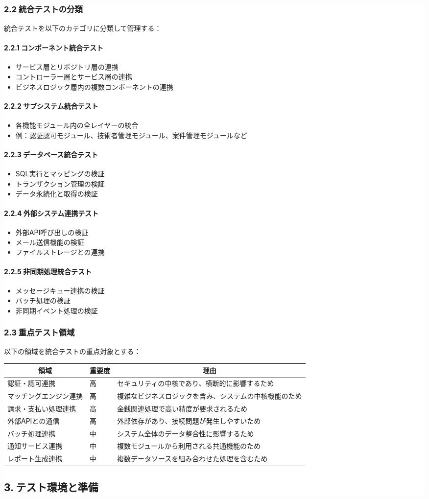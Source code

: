 ### 2.2 統合テストの分類

統合テストを以下のカテゴリに分類して管理する：

#### 2.2.1 コンポーネント統合テスト

- サービス層とリポジトリ層の連携
- コントローラー層とサービス層の連携
- ビジネスロジック層内の複数コンポーネントの連携

#### 2.2.2 サブシステム統合テスト

- 各機能モジュール内の全レイヤーの統合
- 例：認証認可モジュール、技術者管理モジュール、案件管理モジュールなど

#### 2.2.3 データベース統合テスト

- SQL実行とマッピングの検証
- トランザクション管理の検証
- データ永続化と取得の検証

#### 2.2.4 外部システム連携テスト

- 外部API呼び出しの検証
- メール送信機能の検証
- ファイルストレージとの連携

#### 2.2.5 非同期処理統合テスト

- メッセージキュー連携の検証
- バッチ処理の検証
- 非同期イベント処理の検証

### 2.3 重点テスト領域

以下の領域を統合テストの重点対象とする：

| 領域 | 重要度 | 理由 |
|-----|-------|------|
| 認証・認可連携 | 高 | セキュリティの中核であり、横断的に影響するため |
| マッチングエンジン連携 | 高 | 複雑なビジネスロジックを含み、システムの中核機能のため |
| 請求・支払い処理連携 | 高 | 金銭関連処理で高い精度が要求されるため |
| 外部APIとの通信 | 高 | 外部依存があり、接続問題が発生しやすいため |
| バッチ処理連携 | 中 | システム全体のデータ整合性に影響するため |
| 通知サービス連携 | 中 | 複数モジュールから利用される共通機能のため |
| レポート生成連携 | 中 | 複数データソースを組み合わせた処理を含むため |

## 3. テスト環境と準備
